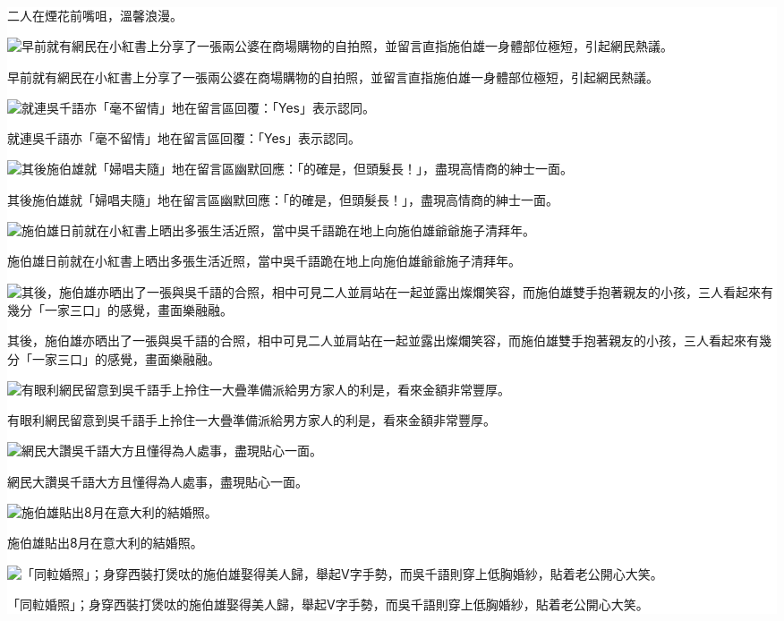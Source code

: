
二人在煙花前嘴咀，溫馨浪漫。



 ![早前就有網民在小紅書上分享了一張兩公婆在商場購物的自拍照，並留言直指施伯雄一身體部位極短，引起網民熱議。](https://image.hkhl.hk/f/1024p0/0x0/100/none/634246fa9b92ff8037f7fa4ec4f29362/2025-01/_1__-__.jpg)


早前就有網民在小紅書上分享了一張兩公婆在商場購物的自拍照，並留言直指施伯雄一身體部位極短，引起網民熱議。



 ![就連吳千語亦「毫不留情」地在留言區回覆：「Yes」表示認同。](https://image.hkhl.hk/f/1024p0/0x0/100/none/3b3f2ca2a2fffa528297e5f4ddab47ec/2025-01/173632763112419.PNG)


就連吳千語亦「毫不留情」地在留言區回覆：「Yes」表示認同。



 ![其後施伯雄就「婦唱夫隨」地在留言區幽默回應：「的確是，但頭髮長！」，盡現高情商的紳士一面。](https://image.hkhl.hk/f/1024p0/0x0/100/none/8685c277123abc1ee0257b6fd2bf954c/2025-01/173632765085568.PNG)


其後施伯雄就「婦唱夫隨」地在留言區幽默回應：「的確是，但頭髮長！」，盡現高情商的紳士一面。



 ![施伯雄日前就在小紅書上晒出多張生活近照，當中吳千語跪在地上向施伯雄爺爺施子清拜年。](https://image.hkhl.hk/f/1024p0/0x0/100/none/da8d46d69479a1a2f004e5f5e47a66fa/2025-02/WhatsApp_Image_2025-02-10_at_4_14_58_PM.jpeg)


施伯雄日前就在小紅書上晒出多張生活近照，當中吳千語跪在地上向施伯雄爺爺施子清拜年。



 ![其後，施伯雄亦晒出了一張與吳千語的合照，相中可見二人並肩站在一起並露出燦爛笑容，而施伯雄雙手抱著親友的小孩，三人看起來有幾分「一家三口」的感覺，畫面樂融融。](https://image.hkhl.hk/f/1024p0/0x0/100/none/348e00a92a4f16fe9fceaf2c3ee8f20e/2025-02/_5__Brian__.jpg)


其後，施伯雄亦晒出了一張與吳千語的合照，相中可見二人並肩站在一起並露出燦爛笑容，而施伯雄雙手抱著親友的小孩，三人看起來有幾分「一家三口」的感覺，畫面樂融融。



 ![有眼利網民留意到吳千語手上拎住一大疊準備派給男方家人的利是，看來金額非常豐厚。](https://image.hkhl.hk/f/1024p0/0x0/100/none/9769c06beee4128cb3dd6c82df58a4af/2025-02/_W____.jpg)


有眼利網民留意到吳千語手上拎住一大疊準備派給男方家人的利是，看來金額非常豐厚。



 ![網民大讚吳千語大方且懂得為人處事，盡現貼心一面。](https://image.hkhl.hk/f/1024p0/0x0/100/none/5142ef366d20ec03e42db57ae3ed846c/2025-02/_3__Karena__.jpg)


網民大讚吳千語大方且懂得為人處事，盡現貼心一面。



 ![施伯雄貼出8月在意大利的結婚照。](https://image.hkhl.hk/f/1024p0/0x0/100/none/e13b1b207735e95ef2f866e780deaaaa/2024-12/happy_1st_anniversary_ma_love_1_wuqianyukarena_laizixiaohongshuwangyeban.jpg)


施伯雄貼出8月在意大利的結婚照。



 ![「同𨋢婚照」；身穿西裝打煲呔的施伯雄娶得美人歸，舉起V字手勢，而吳千語則穿上低胸婚紗，貼着老公開心大笑。](https://image.hkhl.hk/f/1024p0/0x0/100/none/da9f61adfb399e8e739119bfba7c7dde/2024-12/buzhibujuerenshouleshiboxiong1nianle_5_shiboxiong_brian_laizixiaohongshuwangyeban.jpg)


「同𨋢婚照」；身穿西裝打煲呔的施伯雄娶得美人歸，舉起V字手勢，而吳千語則穿上低胸婚紗，貼着老公開心大笑。

